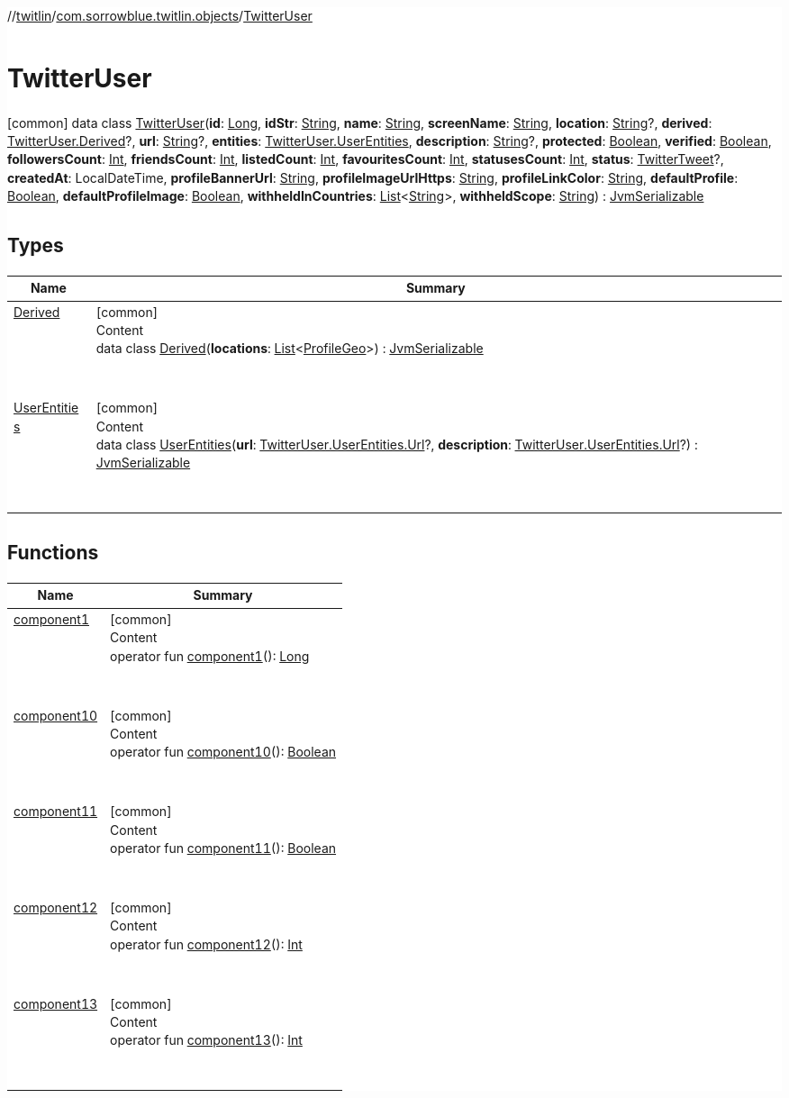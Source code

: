 //[twitlin](../../index.md)/[com.sorrowblue.twitlin.objects](../index.md)/[TwitterUser](index.md)



# TwitterUser  
 [common] data class [TwitterUser](index.md)(**id**: [Long](https://kotlinlang.org/api/latest/jvm/stdlib/kotlin/-long/index.html), **idStr**: [String](https://kotlinlang.org/api/latest/jvm/stdlib/kotlin/-string/index.html), **name**: [String](https://kotlinlang.org/api/latest/jvm/stdlib/kotlin/-string/index.html), **screenName**: [String](https://kotlinlang.org/api/latest/jvm/stdlib/kotlin/-string/index.html), **location**: [String](https://kotlinlang.org/api/latest/jvm/stdlib/kotlin/-string/index.html)?, **derived**: [TwitterUser.Derived](-derived/index.md)?, **url**: [String](https://kotlinlang.org/api/latest/jvm/stdlib/kotlin/-string/index.html)?, **entities**: [TwitterUser.UserEntities](-user-entities/index.md), **description**: [String](https://kotlinlang.org/api/latest/jvm/stdlib/kotlin/-string/index.html)?, **protected**: [Boolean](https://kotlinlang.org/api/latest/jvm/stdlib/kotlin/-boolean/index.html), **verified**: [Boolean](https://kotlinlang.org/api/latest/jvm/stdlib/kotlin/-boolean/index.html), **followersCount**: [Int](https://kotlinlang.org/api/latest/jvm/stdlib/kotlin/-int/index.html), **friendsCount**: [Int](https://kotlinlang.org/api/latest/jvm/stdlib/kotlin/-int/index.html), **listedCount**: [Int](https://kotlinlang.org/api/latest/jvm/stdlib/kotlin/-int/index.html), **favouritesCount**: [Int](https://kotlinlang.org/api/latest/jvm/stdlib/kotlin/-int/index.html), **statusesCount**: [Int](https://kotlinlang.org/api/latest/jvm/stdlib/kotlin/-int/index.html), **status**: [TwitterTweet](../-twitter-tweet/index.md)?, **createdAt**: LocalDateTime, **profileBannerUrl**: [String](https://kotlinlang.org/api/latest/jvm/stdlib/kotlin/-string/index.html), **profileImageUrlHttps**: [String](https://kotlinlang.org/api/latest/jvm/stdlib/kotlin/-string/index.html), **profileLinkColor**: [String](https://kotlinlang.org/api/latest/jvm/stdlib/kotlin/-string/index.html), **defaultProfile**: [Boolean](https://kotlinlang.org/api/latest/jvm/stdlib/kotlin/-boolean/index.html), **defaultProfileImage**: [Boolean](https://kotlinlang.org/api/latest/jvm/stdlib/kotlin/-boolean/index.html), **withheldInCountries**: [List](https://kotlinlang.org/api/latest/jvm/stdlib/kotlin.collections/-list/index.html)<[String](https://kotlinlang.org/api/latest/jvm/stdlib/kotlin/-string/index.html)>, **withheldScope**: [String](https://kotlinlang.org/api/latest/jvm/stdlib/kotlin/-string/index.html)) : [JvmSerializable](../../com.sorrowblue.twitlin.annotation/-jvm-serializable/index.md)   


## Types  
  
|  Name|  Summary| 
|---|---|
| <a name="com.sorrowblue.twitlin.objects/TwitterUser.Derived///PointingToDeclaration/"></a>[Derived](-derived/index.md)| <a name="com.sorrowblue.twitlin.objects/TwitterUser.Derived///PointingToDeclaration/"></a>[common]  <br>Content  <br>data class [Derived](-derived/index.md)(**locations**: [List](https://kotlinlang.org/api/latest/jvm/stdlib/kotlin.collections/-list/index.html)<[ProfileGeo](../-profile-geo/index.md)>) : [JvmSerializable](../../com.sorrowblue.twitlin.annotation/-jvm-serializable/index.md)  <br><br><br>
| <a name="com.sorrowblue.twitlin.objects/TwitterUser.UserEntities///PointingToDeclaration/"></a>[UserEntities](-user-entities/index.md)| <a name="com.sorrowblue.twitlin.objects/TwitterUser.UserEntities///PointingToDeclaration/"></a>[common]  <br>Content  <br>data class [UserEntities](-user-entities/index.md)(**url**: [TwitterUser.UserEntities.Url](-user-entities/-url/index.md)?, **description**: [TwitterUser.UserEntities.Url](-user-entities/-url/index.md)?) : [JvmSerializable](../../com.sorrowblue.twitlin.annotation/-jvm-serializable/index.md)  <br><br><br>


## Functions  
  
|  Name|  Summary| 
|---|---|
| <a name="com.sorrowblue.twitlin.objects/TwitterUser/component1/#/PointingToDeclaration/"></a>[component1](component1.md)| <a name="com.sorrowblue.twitlin.objects/TwitterUser/component1/#/PointingToDeclaration/"></a>[common]  <br>Content  <br>operator fun [component1](component1.md)(): [Long](https://kotlinlang.org/api/latest/jvm/stdlib/kotlin/-long/index.html)  <br><br><br>
| <a name="com.sorrowblue.twitlin.objects/TwitterUser/component10/#/PointingToDeclaration/"></a>[component10](component10.md)| <a name="com.sorrowblue.twitlin.objects/TwitterUser/component10/#/PointingToDeclaration/"></a>[common]  <br>Content  <br>operator fun [component10](component10.md)(): [Boolean](https://kotlinlang.org/api/latest/jvm/stdlib/kotlin/-boolean/index.html)  <br><br><br>
| <a name="com.sorrowblue.twitlin.objects/TwitterUser/component11/#/PointingToDeclaration/"></a>[component11](component11.md)| <a name="com.sorrowblue.twitlin.objects/TwitterUser/component11/#/PointingToDeclaration/"></a>[common]  <br>Content  <br>operator fun [component11](component11.md)(): [Boolean](https://kotlinlang.org/api/latest/jvm/stdlib/kotlin/-boolean/index.html)  <br><br><br>
| <a name="com.sorrowblue.twitlin.objects/TwitterUser/component12/#/PointingToDeclaration/"></a>[component12](component12.md)| <a name="com.sorrowblue.twitlin.objects/TwitterUser/component12/#/PointingToDeclaration/"></a>[common]  <br>Content  <br>operator fun [component12](component12.md)(): [Int](https://kotlinlang.org/api/latest/jvm/stdlib/kotlin/-int/index.html)  <br><br><br>
| <a name="com.sorrowblue.twitlin.objects/TwitterUser/component13/#/PointingToDeclaration/"></a>[component13](component13.md)| <a name="com.sorrowblue.twitlin.objects/TwitterUser/component13/#/PointingToDeclaration/"></a>[common]  <br>Content  <br>operator fun [component13](component13.md)(): [Int](https://kotlinlang.org/api/latest/jvm/stdlib/kotlin/-int/index.html)  <br><br><br>